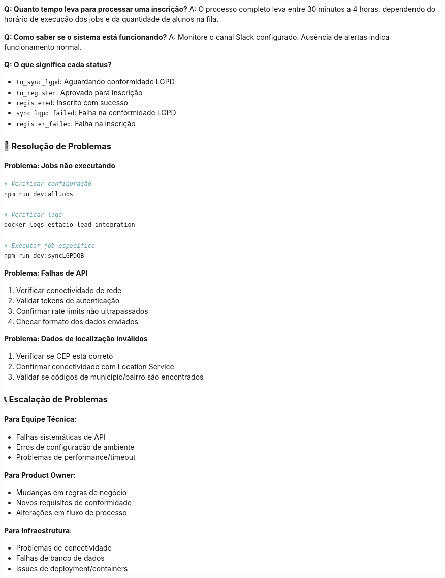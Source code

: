 **Q: Quanto tempo leva para processar uma inscrição?**
A: O processo completo leva entre 30 minutos a 4 horas, dependendo do horário de execução dos jobs e da quantidade de alunos na fila.

**Q: Como saber se o sistema está funcionando?**
A: Monitore o canal Slack configurado. Ausência de alertas indica funcionamento normal.

**Q: O que significa cada status?**
- `to_sync_lgpd`: Aguardando conformidade LGPD
- `to_register`: Aprovado para inscrição
- `registered`: Inscrito com sucesso
- `sync_lgpd_failed`: Falha na conformidade LGPD
- `register_failed`: Falha na inscrição

### 🔧 Resolução de Problemas

**Problema: Jobs não executando**
```bash
# Verificar configuração
npm run dev:allJobs

# Verificar logs
docker logs estacio-lead-integration

# Executar job específico
npm run dev:syncLGPDQB
```

**Problema: Falhas de API**
1. Verificar conectividade de rede
2. Validar tokens de autenticação
3. Confirmar rate limits não ultrapassados
4. Checar formato dos dados enviados

**Problema: Dados de localização inválidos**
1. Verificar se CEP está correto
2. Confirmar conectividade com Location Service  
3. Validar se códigos de município/bairro são encontrados

### 📞 Escalação de Problemas

**Para Equipe Técnica**:
- Falhas sistemáticas de API
- Erros de configuração de ambiente
- Problemas de performance/timeout

**Para Product Owner**:
- Mudanças em regras de negócio
- Novos requisitos de conformidade
- Alterações em fluxo de processo

**Para Infraestrutura**:
- Problemas de conectividade
- Falhas de banco de dados
- Issues de deployment/containers
